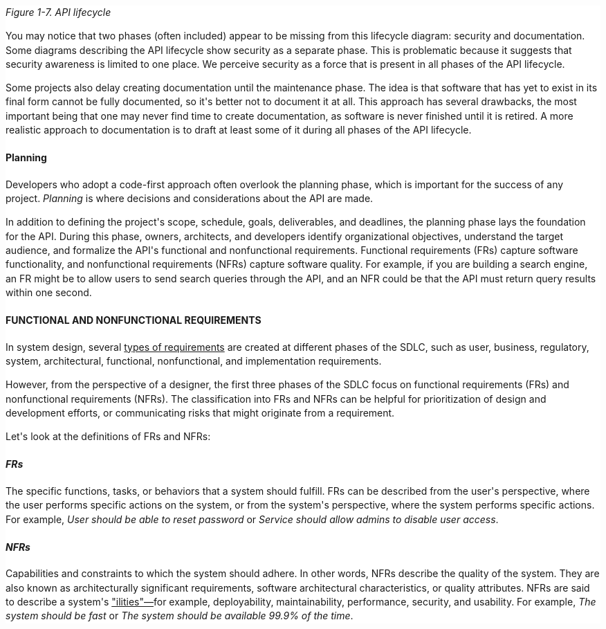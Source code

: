 *Figure 1-7. API lifecycle*

You may notice that two phases (often included) appear to be missing from this lifecycle diagram: security and documentation. Some diagrams describing the API lifecycle show security as a separate phase. This is problematic because it suggests that security awareness is limited to one place. We perceive security as a force that is present in all phases of the API lifecycle.

<span id="page-59-3"></span><span id="page-59-1"></span>Some projects also delay creating documentation until the maintenance phase. The idea is that software that has yet to exist in its final form cannot be fully documented, so it's better not to document it at all. This approach has several drawbacks, the most important being that one may never find time to create documentation, as software is never finished until it is retired. A more realistic approach to documentation is to draft at least some of it during all phases of the API lifecycle.

#### **Planning**

<span id="page-59-0"></span>Developers who adopt a code-first approach often overlook the planning phase, which is important for the success of any project. *Planning* is where decisions and considerations about the API are made.

<span id="page-59-2"></span>In addition to defining the project's scope, schedule, goals, deliverables, and deadlines, the planning phase lays the foundation for the API. During this phase, owners, architects, and developers identify organizational objectives, understand the target audience, and formalize the API's functional and nonfunctional requirements. Functional requirements (FRs) capture software functionality, and nonfunctional requirements (NFRs) capture software quality. For example, if you are building a search engine, an FR might be to allow users to send search queries through the API, and an NFR could be that the API must return query results within one second.

#### **FUNCTIONAL AND NONFUNCTIONAL REQUIREMENTS**

In system design, several [types of requirements](https://oreil.ly/qvpIP) are created at different phases of the SDLC, such as user, business, regulatory, system, architectural, functional, nonfunctional, and implementation requirements.

However, from the perspective of a designer, the first three phases of the SDLC focus on functional requirements (FRs) and nonfunctional requirements (NFRs). The classification into FRs and NFRs can be helpful for prioritization of design and development efforts, or communicating risks that might originate from a requirement.

Let's look at the definitions of FRs and NFRs:

#### *FRs*

The specific functions, tasks, or behaviors that a system should fulfill. FRs can be described from the user's perspective, where the user performs specific actions on the system, or from the system's perspective, where the system performs specific actions. For example, *User should be able to reset password* or *Service should allow admins to disable user access*.

#### *NFRs*

Capabilities and constraints to which the system should adhere. In other words, NFRs describe the quality of the system. They are also known as architecturally significant requirements, software architectural characteristics, or quality attributes. NFRs are said to describe a system's ["ilities"—](https://oreil.ly/s85Wq)for example, deployability, maintainability, performance, security, and usability. For example, *The system should be fast* or *The system should be available 99.9% of the time*.
